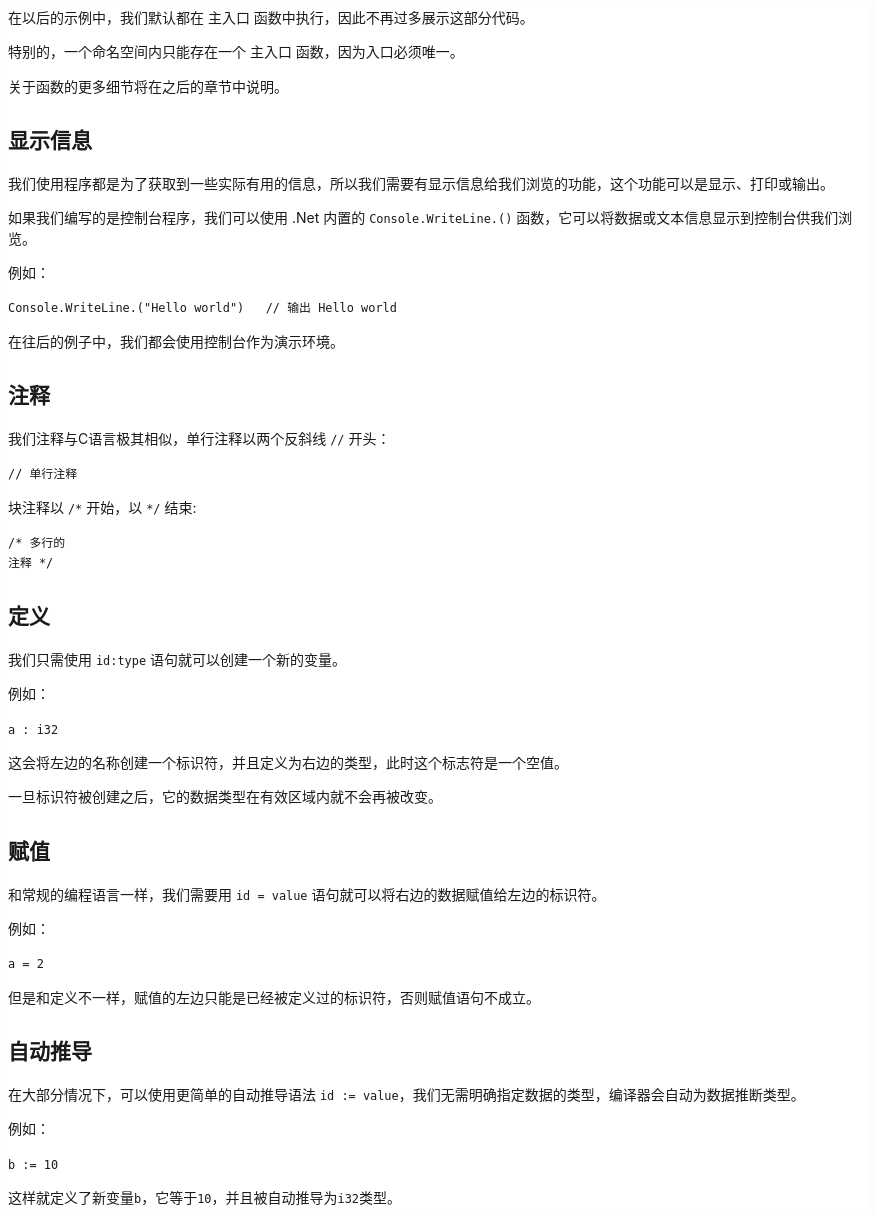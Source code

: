 在以后的示例中，我们默认都在 主入口 函数中执行，因此不再过多展示这部分代码。

特别的，一个命名空间内只能存在一个 主入口 函数，因为入口必须唯一。

关于函数的更多细节将在之后的章节中说明。
## 显示信息
我们使用程序都是为了获取到一些实际有用的信息，所以我们需要有显示信息给我们浏览的功能，这个功能可以是显示、打印或输出。

如果我们编写的是控制台程序，我们可以使用 .Net 内置的 `Console.WriteLine.()` 函数，它可以将数据或文本信息显示到控制台供我们浏览。

例如：
```
Console.WriteLine.("Hello world")   // 输出 Hello world
```
在往后的例子中，我们都会使用控制台作为演示环境。
## 注释
我们注释与C语言极其相似，单行注释以两个反斜线 `//` 开头： 
```
// 单行注释
```
块注释以 `/*` 开始，以 `*/` 结束: 
```
/* 多行的
注释 */
```
## 定义
我们只需使用 `id:type` 语句就可以创建一个新的变量。

例如：
```
a : i32
```
这会将左边的名称创建一个标识符，并且定义为右边的类型，此时这个标志符是一个空值。

一旦标识符被创建之后，它的数据类型在有效区域内就不会再被改变。
## 赋值
和常规的编程语言一样，我们需要用 `id = value` 语句就可以将右边的数据赋值给左边的标识符。

例如：
```
a = 2
```
但是和定义不一样，赋值的左边只能是已经被定义过的标识符，否则赋值语句不成立。
## 自动推导
在大部分情况下，可以使用更简单的自动推导语法 `id := value`，我们无需明确指定数据的类型，编译器会自动为数据推断类型。

例如：
```
b := 10
```

这样就定义了新变量`b`，它等于`10`，并且被自动推导为`i32`类型。
